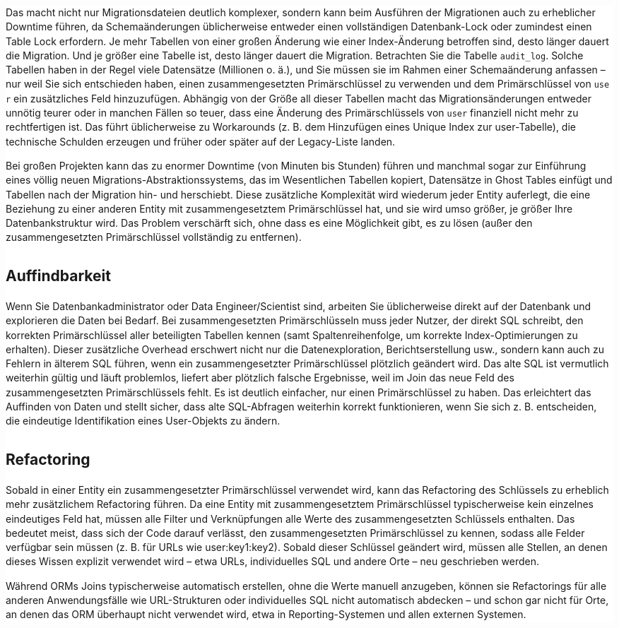 Das macht nicht nur Migrationsdateien deutlich komplexer, sondern kann beim Ausführen der Migrationen auch zu erheblicher Downtime führen, da Schemaänderungen üblicherweise entweder einen vollständigen Datenbank-Lock oder zumindest einen Table Lock erfordern. Je mehr Tabellen von einer großen Änderung wie einer Index-Änderung betroffen sind, desto länger dauert die Migration. Und je größer eine Tabelle ist, desto länger dauert die Migration.
Betrachten Sie die Tabelle `audit_log`. Solche Tabellen haben in der Regel viele Datensätze (Millionen o. ä.), und Sie müssen sie im Rahmen einer Schemaänderung anfassen – nur weil Sie sich entschieden haben, einen zusammengesetzten Primärschlüssel zu verwenden und dem Primärschlüssel von `user` ein zusätzliches Feld hinzuzufügen. Abhängig von der Größe all dieser Tabellen macht das Migrationsänderungen entweder unnötig teurer oder in manchen Fällen so teuer, dass eine Änderung des Primärschlüssels von `user` finanziell nicht mehr zu rechtfertigen ist. Das führt üblicherweise zu Workarounds (z. B. dem Hinzufügen eines Unique Index zur user-Tabelle), die technische Schulden erzeugen und früher oder später auf der Legacy-Liste landen.

Bei großen Projekten kann das zu enormer Downtime (von Minuten bis Stunden) führen und manchmal sogar zur Einführung eines völlig neuen Migrations-Abstraktionssystems, das im Wesentlichen Tabellen kopiert, Datensätze in Ghost Tables einfügt und Tabellen nach der Migration hin- und herschiebt. Diese zusätzliche Komplexität wird wiederum jeder Entity auferlegt, die eine Beziehung zu einer anderen Entity mit zusammengesetztem Primärschlüssel hat, und sie wird umso größer, je größer Ihre Datenbankstruktur wird. Das Problem verschärft sich, ohne dass es eine Möglichkeit gibt, es zu lösen (außer den zusammengesetzten Primärschlüssel vollständig zu entfernen).

## Auffindbarkeit

Wenn Sie Datenbankadministrator oder Data Engineer/Scientist sind, arbeiten Sie üblicherweise direkt auf der Datenbank und explorieren die Daten bei Bedarf. Bei zusammengesetzten Primärschlüsseln muss jeder Nutzer, der direkt SQL schreibt, den korrekten Primärschlüssel aller beteiligten Tabellen kennen (samt Spaltenreihenfolge, um korrekte Index-Optimierungen zu erhalten). Dieser zusätzliche Overhead erschwert nicht nur die Datenexploration, Berichtserstellung usw., sondern kann auch zu Fehlern in älterem SQL führen, wenn ein zusammengesetzter Primärschlüssel plötzlich geändert wird. Das alte SQL ist vermutlich weiterhin gültig und läuft problemlos, liefert aber plötzlich falsche Ergebnisse, weil im Join das neue Feld des zusammengesetzten Primärschlüssels fehlt. Es ist deutlich einfacher, nur einen Primärschlüssel zu haben. Das erleichtert das Auffinden von Daten und stellt sicher, dass alte SQL-Abfragen weiterhin korrekt funktionieren, wenn Sie sich z. B. entscheiden, die eindeutige Identifikation eines User-Objekts zu ändern.

## Refactoring

Sobald in einer Entity ein zusammengesetzter Primärschlüssel verwendet wird, kann das Refactoring des Schlüssels zu erheblich mehr zusätzlichem Refactoring führen. Da eine Entity mit zusammengesetztem Primärschlüssel typischerweise kein einzelnes eindeutiges Feld hat, müssen alle Filter und Verknüpfungen alle Werte des zusammengesetzten Schlüssels enthalten. Das bedeutet meist, dass sich der Code darauf verlässt, den zusammengesetzten Primärschlüssel zu kennen, sodass alle Felder verfügbar sein müssen (z. B. für URLs wie user:key1:key2). Sobald dieser Schlüssel geändert wird, müssen alle Stellen, an denen dieses Wissen explizit verwendet wird – etwa URLs, individuelles SQL und andere Orte – neu geschrieben werden.

Während ORMs Joins typischerweise automatisch erstellen, ohne die Werte manuell anzugeben, können sie Refactorings für alle anderen Anwendungsfälle wie URL-Strukturen oder individuelles SQL nicht automatisch abdecken – und schon gar nicht für Orte, an denen das ORM überhaupt nicht verwendet wird, etwa in Reporting-Systemen und allen externen Systemen.
